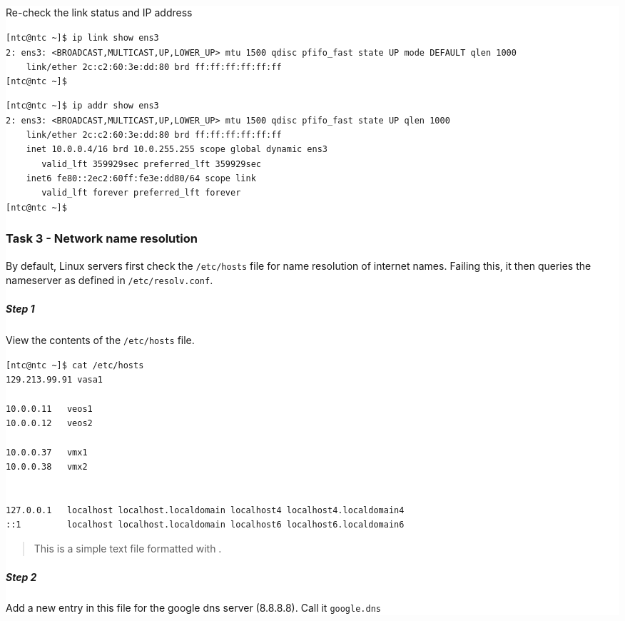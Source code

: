 Re-check the link status and IP address

```
[ntc@ntc ~]$ ip link show ens3
2: ens3: <BROADCAST,MULTICAST,UP,LOWER_UP> mtu 1500 qdisc pfifo_fast state UP mode DEFAULT qlen 1000
    link/ether 2c:c2:60:3e:dd:80 brd ff:ff:ff:ff:ff:ff
[ntc@ntc ~]$ 

```


```
[ntc@ntc ~]$ ip addr show ens3
2: ens3: <BROADCAST,MULTICAST,UP,LOWER_UP> mtu 1500 qdisc pfifo_fast state UP qlen 1000
    link/ether 2c:c2:60:3e:dd:80 brd ff:ff:ff:ff:ff:ff
    inet 10.0.0.4/16 brd 10.0.255.255 scope global dynamic ens3
       valid_lft 359929sec preferred_lft 359929sec
    inet6 fe80::2ec2:60ff:fe3e:dd80/64 scope link 
       valid_lft forever preferred_lft forever
[ntc@ntc ~]$ 

```

### Task 3 - Network name resolution

By default, Linux servers first check the `/etc/hosts` file for name resolution of internet names. Failing this, it then queries the nameserver as defined in `/etc/resolv.conf`.

##### Step 1 

View the contents of the `/etc/hosts` file.

```
[ntc@ntc ~]$ cat /etc/hosts
129.213.99.91 vasa1

10.0.0.11   veos1
10.0.0.12   veos2

10.0.0.37   vmx1
10.0.0.38   vmx2


127.0.0.1   localhost localhost.localdomain localhost4 localhost4.localdomain4
::1         localhost localhost.localdomain localhost6 localhost6.localdomain6

```

> This is a simple text file formatted with <IP>  <HOSTNAME>. 


    
##### Step 2
Add a new entry in this file for the google dns server (8.8.8.8). Call it `google.dns`

